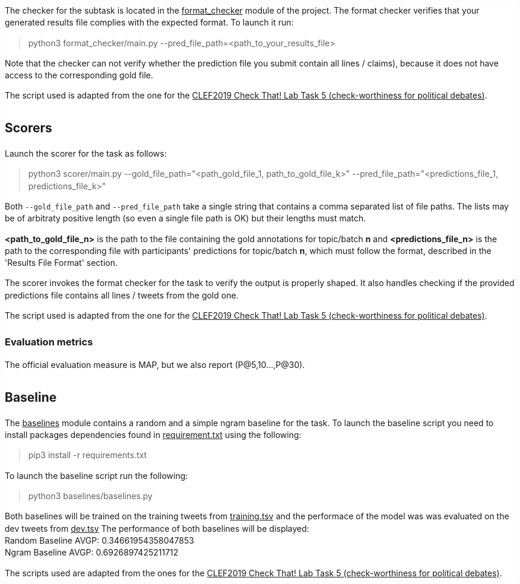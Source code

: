 The checker for the subtask is located in the [format_checker](format_checker) module of the project.
The format checker verifies that your generated results file complies with the expected format.
To launch it run: 
> python3 format_checker/main.py --pred_file_path=<path_to_your_results_file> <br/>

Note that the checker can not verify whether the prediction file you submit contain all lines / claims), because it does not have access to the corresponding gold file.

The script used is adapted from the one for the [CLEF2019 Check That! Lab Task 5 (check-worthiness for political debates)](https://github.com/apepa/clef2019-factchecking-task5).

## Scorers

Launch the scorer for the task as follows:
> python3 scorer/main.py --gold_file_path="<path_gold_file_1, path_to_gold_file_k>" --pred_file_path="<predictions_file_1, predictions_file_k>" <br/>

Both `--gold_file_path` and `--pred_file_path` take a single string that contains a comma separated list of file paths. The lists may be of arbitraty positive length (so even a single file path is OK) but their lengths must match.

__<path_to_gold_file_n>__ is the path to the file containing the gold annotations for topic/batch __n__ and __<predictions_file_n>__ is the path to the corresponding file with participants' predictions for topic/batch __n__, which must follow the format, described in the 'Results File Format' section.

The scorer invokes the format checker for the task to verify the output is properly shaped.
It also handles checking if the provided predictions file contains all lines / tweets from the gold one.

The script used is adapted from the one for the [CLEF2019 Check That! Lab Task 5 (check-worthiness for political debates)](https://github.com/apepa/clef2019-factchecking-task5).

### Evaluation metrics

The official evaluation measure is MAP, but we also report (P@5,10…,P@30). 

## Baseline

The [baselines](/baselines) module contains a random and a simple ngram baseline for the task.
To launch the baseline script you need to install packages dependencies found in [requirement.txt](requirement.txt) using the following:
> pip3 install -r requirements.txt <br/>

To launch the baseline script run the following:
> python3 baselines/baselines.py  <br/>

Both baselines will be trained on the training tweets from [training.tsv](data/training.tsv) and the performace of the model was was evaluated on the dev tweets from [dev.tsv](data/dev.tsv)
The performance of both baselines will be displayed:<br/>
Random Baseline AVGP: 0.34661954358047853<br/>
Ngram Baseline AVGP: 0.6926897425211712<br/>

The scripts used are adapted from the ones for the [CLEF2019 Check That! Lab Task 5 (check-worthiness for political debates)](https://github.com/apepa/clef2019-factchecking-task5).
